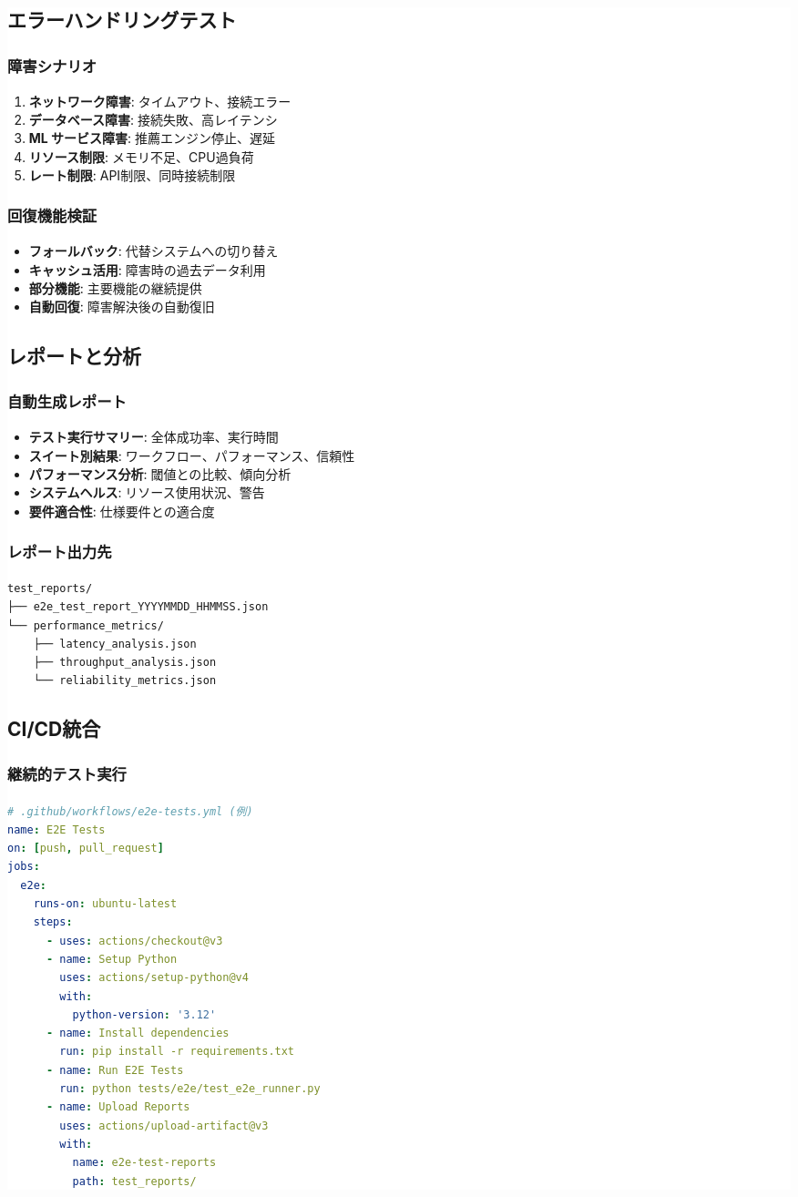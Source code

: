 ## エラーハンドリングテスト

### 障害シナリオ
1. **ネットワーク障害**: タイムアウト、接続エラー
2. **データベース障害**: 接続失敗、高レイテンシ
3. **ML サービス障害**: 推薦エンジン停止、遅延
4. **リソース制限**: メモリ不足、CPU過負荷
5. **レート制限**: API制限、同時接続制限

### 回復機能検証
- **フォールバック**: 代替システムへの切り替え
- **キャッシュ活用**: 障害時の過去データ利用
- **部分機能**: 主要機能の継続提供
- **自動回復**: 障害解決後の自動復旧

## レポートと分析

### 自動生成レポート
- **テスト実行サマリー**: 全体成功率、実行時間
- **スイート別結果**: ワークフロー、パフォーマンス、信頼性
- **パフォーマンス分析**: 閾値との比較、傾向分析
- **システムヘルス**: リソース使用状況、警告
- **要件適合性**: 仕様要件との適合度

### レポート出力先
```
test_reports/
├── e2e_test_report_YYYYMMDD_HHMMSS.json
└── performance_metrics/
    ├── latency_analysis.json
    ├── throughput_analysis.json
    └── reliability_metrics.json
```

## CI/CD統合

### 継続的テスト実行
```yaml
# .github/workflows/e2e-tests.yml (例)
name: E2E Tests
on: [push, pull_request]
jobs:
  e2e:
    runs-on: ubuntu-latest
    steps:
      - uses: actions/checkout@v3
      - name: Setup Python
        uses: actions/setup-python@v4
        with:
          python-version: '3.12'
      - name: Install dependencies
        run: pip install -r requirements.txt
      - name: Run E2E Tests
        run: python tests/e2e/test_e2e_runner.py
      - name: Upload Reports
        uses: actions/upload-artifact@v3
        with:
          name: e2e-test-reports
          path: test_reports/
```
